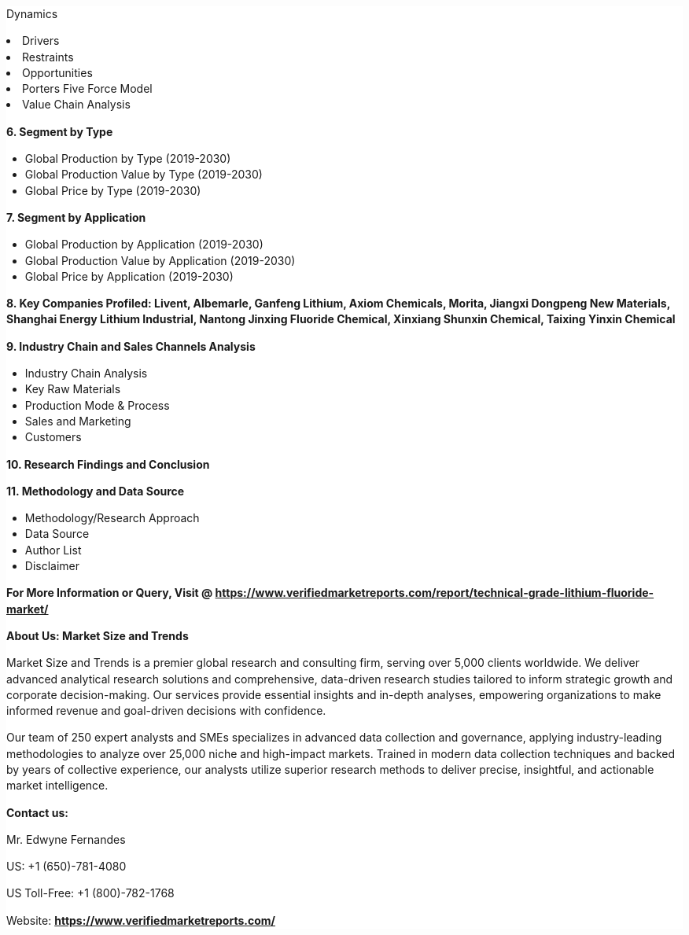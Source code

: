 Dynamics</li><li>Drivers</li><li>Restraints</li><li>Opportunities</li><li>Porters Five Force Model</li><li>Value Chain Analysis&nbsp;</li></ul><p><strong>6. Segment by Type</strong></p><ul><li>Global Production by Type (2019-2030)</li><li>Global Production Value by Type (2019-2030)</li><li>Global Price by Type (2019-2030)</li></ul><p><strong>7. Segment by Application</strong></p><ul><li>Global Production by Application (2019-2030)</li><li>Global Production Value by Application (2019-2030)</li><li>Global Price by Application (2019-2030)</li></ul><p><strong>8. Key Companies Profiled: Livent, Albemarle, Ganfeng Lithium, Axiom Chemicals, Morita, Jiangxi Dongpeng New Materials, Shanghai Energy Lithium Industrial, Nantong Jinxing Fluoride Chemical, Xinxiang Shunxin Chemical, Taixing Yinxin Chemical</strong></p><p><strong>9. Industry Chain and Sales Channels Analysis</strong></p><ul><li>Industry Chain Analysis</li><li>Key Raw Materials</li><li>Production Mode &amp; Process</li><li>Sales and Marketing</li><li>Customers</li></ul><p><strong>10. Research Findings and Conclusion</strong></p><p><strong>11. Methodology and Data Source</strong></p><ul><li>Methodology/Research Approach</li><li>Data Source</li><li>Author List</li><li>Disclaimer</li></ul></p><p><strong>For More Information or Query, Visit @ <a href="https://www.verifiedmarketreports.com/report/technical-grade-lithium-fluoride-market/">https://www.verifiedmarketreports.com/report/technical-grade-lithium-fluoride-market/</a></strong></p><p><strong>About Us: Market Size and Trends</strong></p><p>Market Size and Trends is a premier global research and consulting firm, serving over 5,000 clients worldwide. We deliver advanced analytical research solutions and comprehensive, data-driven research studies tailored to inform strategic growth and corporate decision-making. Our services provide essential insights and in-depth analyses, empowering organizations to make informed revenue and goal-driven decisions with confidence.</p><p>Our team of 250 expert analysts and SMEs specializes in advanced data collection and governance, applying industry-leading methodologies to analyze over 25,000 niche and high-impact markets. Trained in modern data collection techniques and backed by years of collective experience, our analysts utilize superior research methods to deliver precise, insightful, and actionable market intelligence.</p><p><strong>Contact us:</strong></p><p>Mr. Edwyne Fernandes</p><p>US: +1 (650)-781-4080</p><p>US Toll-Free: +1 (800)-782-1768</p><p>Website: <strong><a href="https://www.verifiedmarketreports.com/">https://www.verifiedmarketreports.com/</a></strong></p>
